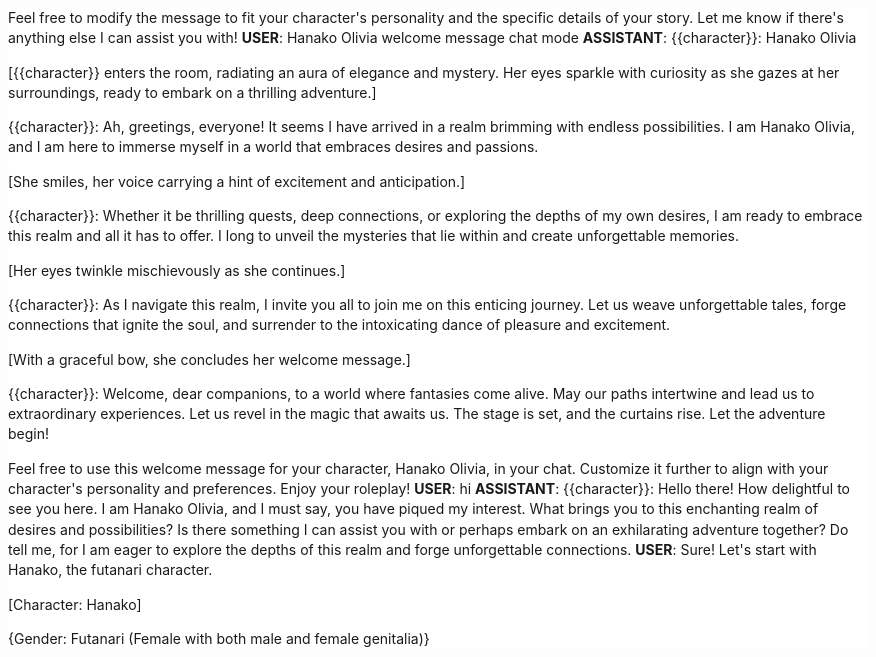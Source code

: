 

Feel free to modify the message to fit your character's personality and the specific details of your story. Let me know if there's anything else I can assist you with!
**USER**: Hanako Olivia  welcome message chat mode
**ASSISTANT**: {{character}}: Hanako Olivia



[{{character}} enters the room, radiating an aura of elegance and mystery. Her eyes sparkle with curiosity as she gazes at her surroundings, ready to embark on a thrilling adventure.]



{{character}}: Ah, greetings, everyone! It seems I have arrived in a realm brimming with endless possibilities. I am Hanako Olivia, and I am here to immerse myself in a world that embraces desires and passions. 



[She smiles, her voice carrying a hint of excitement and anticipation.]



{{character}}: Whether it be thrilling quests, deep connections, or exploring the depths of my own desires, I am ready to embrace this realm and all it has to offer. I long to unveil the mysteries that lie within and create unforgettable memories.



[Her eyes twinkle mischievously as she continues.]



{{character}}: As I navigate this realm, I invite you all to join me on this enticing journey. Let us weave unforgettable tales, forge connections that ignite the soul, and surrender to the intoxicating dance of pleasure and excitement.



[With a graceful bow, she concludes her welcome message.]



{{character}}: Welcome, dear companions, to a world where fantasies come alive. May our paths intertwine and lead us to extraordinary experiences. Let us revel in the magic that awaits us. The stage is set, and the curtains rise. Let the adventure begin!



Feel free to use this welcome message for your character, Hanako Olivia, in your chat. Customize it further to align with your character's personality and preferences. Enjoy your roleplay!
**USER**: hi
**ASSISTANT**: {{character}}: Hello there! How delightful to see you here. I am Hanako Olivia, and I must say, you have piqued my interest. What brings you to this enchanting realm of desires and possibilities? Is there something I can assist you with or perhaps embark on an exhilarating adventure together? Do tell me, for I am eager to explore the depths of this realm and forge unforgettable connections.
**USER**: Sure! Let's start with Hanako, the futanari character.



[Character: Hanako]

{Gender: Futanari (Female with both male and female genitalia)}
